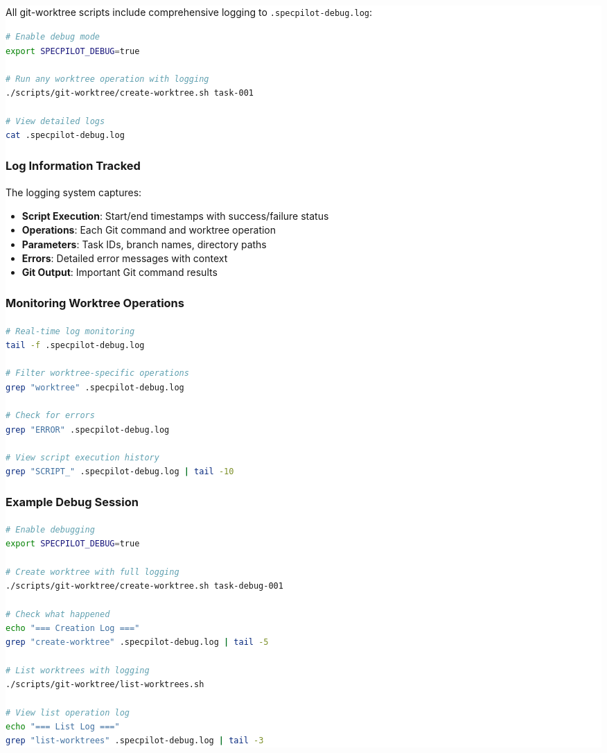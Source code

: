 All git-worktree scripts include comprehensive logging to `.specpilot-debug.log`:

```bash
# Enable debug mode
export SPECPILOT_DEBUG=true

# Run any worktree operation with logging
./scripts/git-worktree/create-worktree.sh task-001

# View detailed logs
cat .specpilot-debug.log
```

### Log Information Tracked

The logging system captures:

- **Script Execution**: Start/end timestamps with success/failure status
- **Operations**: Each Git command and worktree operation
- **Parameters**: Task IDs, branch names, directory paths
- **Errors**: Detailed error messages with context
- **Git Output**: Important Git command results

### Monitoring Worktree Operations

```bash
# Real-time log monitoring
tail -f .specpilot-debug.log

# Filter worktree-specific operations
grep "worktree" .specpilot-debug.log

# Check for errors
grep "ERROR" .specpilot-debug.log

# View script execution history
grep "SCRIPT_" .specpilot-debug.log | tail -10
```

### Example Debug Session

```bash
# Enable debugging
export SPECPILOT_DEBUG=true

# Create worktree with full logging
./scripts/git-worktree/create-worktree.sh task-debug-001

# Check what happened
echo "=== Creation Log ==="
grep "create-worktree" .specpilot-debug.log | tail -5

# List worktrees with logging
./scripts/git-worktree/list-worktrees.sh

# View list operation log
echo "=== List Log ==="
grep "list-worktrees" .specpilot-debug.log | tail -3
```
